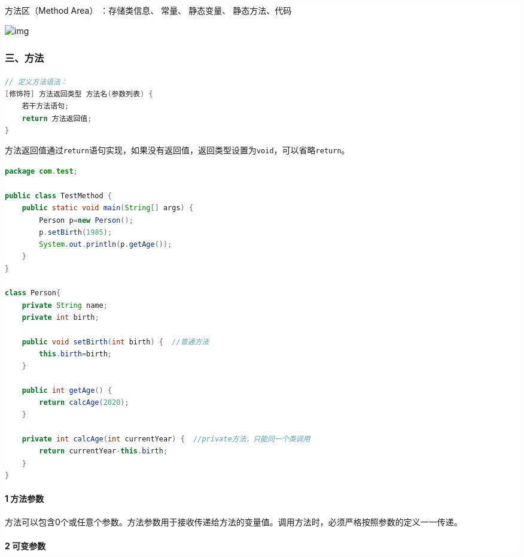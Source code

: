 方法区（Method Area） ：存储类信息、 常量、 静态变量、 静态方法、代码

![img](D:\Notes\Java\image\20201210134239616.png)



### 三、方法

```java
// 定义方法语法：
[修饰符] 方法返回类型 方法名(参数列表) {
    若干方法语句;
    return 方法返回值;
}
```

方法返回值通过`return`语句实现，如果没有返回值，返回类型设置为`void`，可以省略`return`。

```java
package com.test;
 
public class TestMethod {
	public static void main(String[] args) {
		Person p=new Person();
		p.setBirth(1985);
		System.out.println(p.getAge());
	}
}
 
class Person{
	private String name;
	private int birth;
	
	public void setBirth(int birth) {  //普通方法
		this.birth=birth;
	}
	
	public int getAge() {
		return calcAge(2020);
	}
	
	private int calcAge(int currentYear) {	//private方法，只能同一个类调用
		return currentYear-this.birth;
	}
}
```



#### 1 方法参数

方法可以包含0个或任意个参数。方法参数用于接收传递给方法的变量值。调用方法时，必须严格按照参数的定义一一传递。



#### 2 可变参数
